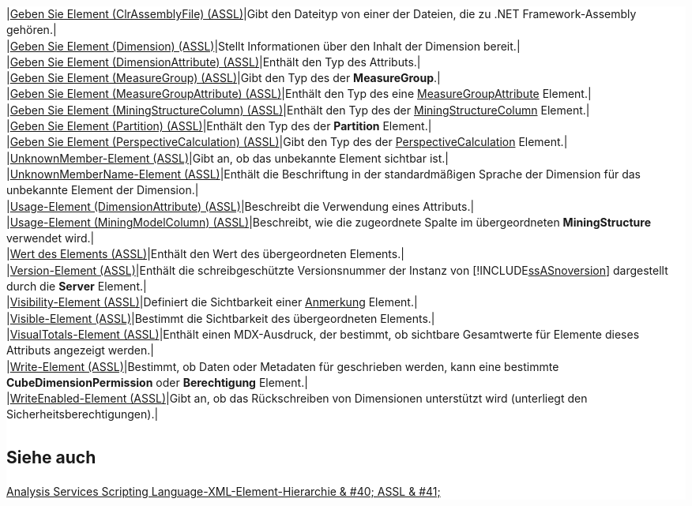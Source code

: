 |[Geben Sie Element &#40;ClrAssemblyFile&#41; &#40;ASSL&#41;](../../../analysis-services/scripting/properties/type-element-clrassemblyfile-assl.md)|Gibt den Dateityp von einer der Dateien, die zu .NET Framework-Assembly gehören.|  
|[Geben Sie Element &#40;Dimension&#41; &#40;ASSL&#41;](../../../analysis-services/scripting/properties/type-element-dimension-assl.md)|Stellt Informationen über den Inhalt der Dimension bereit.|  
|[Geben Sie Element &#40;DimensionAttribute&#41; &#40;ASSL&#41;](../../../analysis-services/scripting/properties/type-element-dimensionattribute-assl.md)|Enthält den Typ des Attributs.|  
|[Geben Sie Element &#40;MeasureGroup&#41; &#40;ASSL&#41;](../../../analysis-services/scripting/properties/type-element-measuregroup-assl.md)|Gibt den Typ des der **MeasureGroup**.|  
|[Geben Sie Element &#40;MeasureGroupAttribute&#41; &#40;ASSL&#41;](../../../analysis-services/scripting/properties/type-element-measuregroupattribute-assl.md)|Enthält den Typ des eine [MeasureGroupAttribute](../../../analysis-services/scripting/data-type/measuregroupattribute-data-type-assl.md) Element.|  
|[Geben Sie Element &#40;MiningStructureColumn&#41; &#40;ASSL&#41;](../../../analysis-services/scripting/properties/type-element-miningstructurecolumn-assl.md)|Enthält den Typ des der [MiningStructureColumn](../../../analysis-services/scripting/data-type/miningstructurecolumn-data-type-assl.md) Element.|  
|[Geben Sie Element &#40;Partition&#41; &#40;ASSL&#41;](../../../analysis-services/scripting/properties/type-element-partition-assl.md)|Enthält den Typ des der **Partition** Element.|  
|[Geben Sie Element &#40;PerspectiveCalculation&#41; &#40;ASSL&#41;](../../../analysis-services/scripting/properties/type-element-perspectivecalculation-assl.md)|Gibt den Typ des der [PerspectiveCalculation](../../../analysis-services/scripting/data-type/perspectivecalculation-data-type-assl.md) Element.|  
|[UnknownMember-Element &#40;ASSL&#41;](../../../analysis-services/scripting/properties/unknownmember-element-assl.md)|Gibt an, ob das unbekannte Element sichtbar ist.|  
|[UnknownMemberName-Element &#40;ASSL&#41;](../../../analysis-services/scripting/properties/unknownmembername-element-assl.md)|Enthält die Beschriftung in der standardmäßigen Sprache der Dimension für das unbekannte Element der Dimension.|  
|[Usage-Element &#40;DimensionAttribute&#41; &#40;ASSL&#41;](../../../analysis-services/scripting/properties/usage-element-dimensionattribute-assl.md)|Beschreibt die Verwendung eines Attributs.|  
|[Usage-Element &#40;MiningModelColumn&#41; &#40;ASSL&#41;](../../../analysis-services/scripting/properties/usage-element-miningmodelcolumn-assl.md)|Beschreibt, wie die zugeordnete Spalte im übergeordneten **MiningStructure** verwendet wird.|  
|[Wert des Elements &#40;ASSL&#41;](../../../analysis-services/scripting/properties/value-element-assl.md)|Enthält den Wert des übergeordneten Elements.|  
|[Version-Element &#40;ASSL&#41;](../../../analysis-services/scripting/properties/version-element-assl.md)|Enthält die schreibgeschützte Versionsnummer der Instanz von [!INCLUDE[ssASnoversion](../../../includes/ssasnoversion-md.md)] dargestellt durch die **Server** Element.|  
|[Visibility-Element &#40;ASSL&#41;](../../../analysis-services/scripting/properties/visibility-element-assl.md)|Definiert die Sichtbarkeit einer [Anmerkung](../../../analysis-services/scripting/objects/annotation-element-assl.md) Element.|  
|[Visible-Element &#40;ASSL&#41;](../../../analysis-services/scripting/properties/visible-element-assl.md)|Bestimmt die Sichtbarkeit des übergeordneten Elements.|  
|[VisualTotals-Element &#40;ASSL&#41;](../../../analysis-services/scripting/properties/visualtotals-element-assl.md)|Enthält einen MDX-Ausdruck, der bestimmt, ob sichtbare Gesamtwerte für Elemente dieses Attributs angezeigt werden.|  
|[Write-Element &#40;ASSL&#41;](../../../analysis-services/scripting/properties/write-element-assl.md)|Bestimmt, ob Daten oder Metadaten für geschrieben werden, kann eine bestimmte **CubeDimensionPermission** oder **Berechtigung** Element.|  
|[WriteEnabled-Element &#40;ASSL&#41;](../../../analysis-services/scripting/properties/writeenabled-element-assl.md)|Gibt an, ob das Rückschreiben von Dimensionen unterstützt wird (unterliegt den Sicherheitsberechtigungen).|  
  
## <a name="see-also"></a>Siehe auch  
 [Analysis Services Scripting Language-XML-Element-Hierarchie & #40; ASSL & #41;](../../../analysis-services/scripting/analysis-services-scripting-language-xml-element-hierarchy-assl.md)  
  
  

